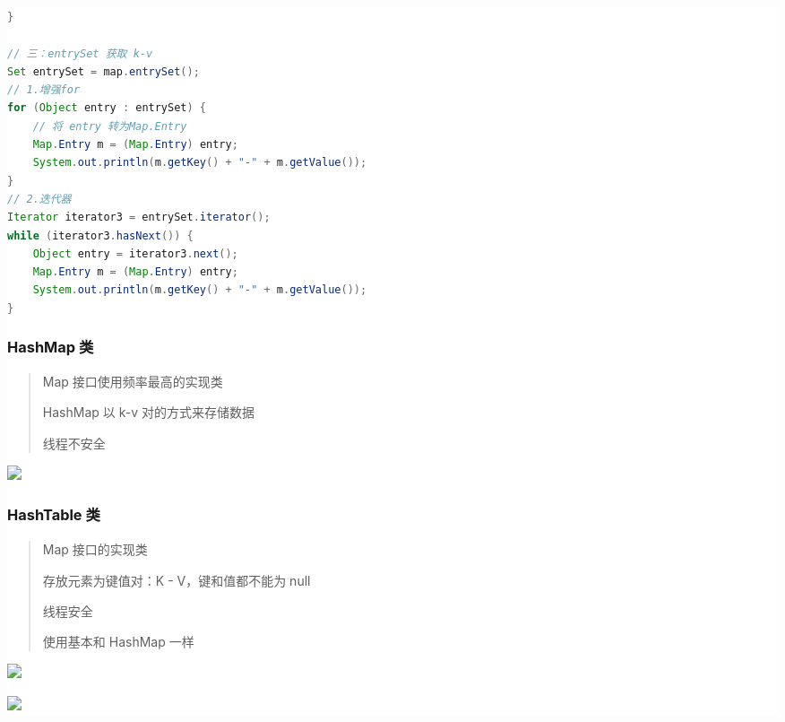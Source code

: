 ```java
}

// 三：entrySet 获取 k-v
Set entrySet = map.entrySet();
// 1.增强for
for (Object entry : entrySet) {
    // 将 entry 转为Map.Entry
    Map.Entry m = (Map.Entry) entry;
    System.out.println(m.getKey() + "-" + m.getValue());
}
// 2.迭代器
Iterator iterator3 = entrySet.iterator();
while (iterator3.hasNext()) {
    Object entry = iterator3.next();
    Map.Entry m = (Map.Entry) entry;
    System.out.println(m.getKey() + "-" + m.getValue());
}
```





### HashMap 类

> Map 接口使用频率最高的实现类
>
> HashMap 以 k-v 对的方式来存储数据
>
> 线程不安全

![](https://cdn.jsdelivr.net/gh/ShameYang/images/img/HashMap%E6%89%A9%E5%AE%B9%E6%9C%BA%E5%88%B6.gif)







### HashTable 类

> Map 接口的实现类
>
> 存放元素为键值对：K - V，键和值都不能为 null
>
> 线程安全
>
> 使用基本和 HashMap 一样

![](https://cdn.jsdelivr.net/gh/ShameYang/images/img/HashTable.gif)

![](A:\picture\java\note\HashTable和HashMap对比.gif)




